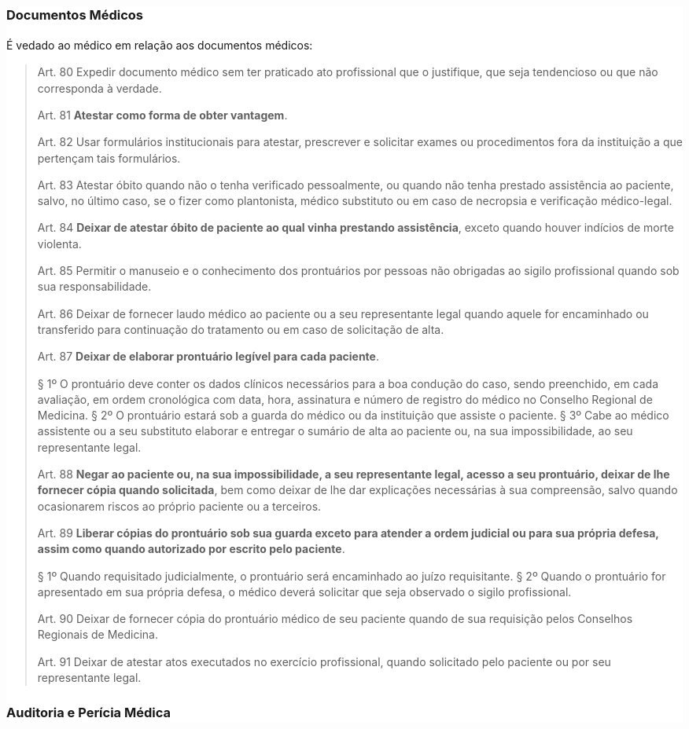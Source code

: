 ### Documentos Médicos

É vedado ao médico em relação aos documentos médicos:

> Art. 80 Expedir documento médico sem ter praticado ato profissional que o justifique, que seja tendencioso ou que não corresponda à verdade.
> 
> Art. 81 **Atestar como forma de obter vantagem**.
> 
> Art. 82 Usar formulários institucionais para atestar, prescrever e solicitar exames ou procedimentos fora da instituição a que pertençam tais formulários.
> 
> Art. 83 Atestar óbito quando não o tenha verificado pessoalmente, ou quando não tenha prestado assistência ao paciente, salvo, no último caso, se o fizer como plantonista, médico substituto ou em caso de necropsia e verificação médico-legal.
> 
> Art. 84 **Deixar de atestar óbito de paciente ao qual vinha prestando assistência**, exceto quando houver indícios de morte violenta.
> 
> Art. 85 Permitir o manuseio e o conhecimento dos prontuários por pessoas não obrigadas ao sigilo profissional quando sob sua responsabilidade.
> 
> Art. 86 Deixar de fornecer laudo médico ao paciente ou a seu representante legal quando aquele for encaminhado ou transferido para continuação do tratamento ou em caso de solicitação de alta.
> 
> Art. 87 **Deixar de elaborar prontuário legível para cada paciente**.
> 
> § 1º O prontuário deve conter os dados clínicos necessários para a boa condução do caso, sendo preenchido, em cada avaliação, em ordem cronológica com data, hora, assinatura e número de registro do médico no Conselho Regional de Medicina.
> § 2º O prontuário estará sob a guarda do médico ou da instituição que assiste o paciente.
> § 3º Cabe ao médico assistente ou a seu substituto elaborar e entregar o sumário de alta ao paciente ou, na sua impossibilidade, ao seu representante legal.
> 
> Art. 88 **Negar ao paciente ou, na sua impossibilidade, a seu representante legal, acesso a seu prontuário, deixar de lhe fornecer cópia quando solicitada**, bem como deixar de lhe dar explicações necessárias à sua compreensão, salvo quando ocasionarem riscos ao próprio paciente ou a terceiros.
> 
> Art. 89 **Liberar cópias do prontuário sob sua guarda exceto para atender a ordem judicial ou para sua própria defesa, assim como quando autorizado por escrito pelo paciente**.
> 
> § 1º Quando requisitado judicialmente, o prontuário será encaminhado ao juízo requisitante.
> § 2º Quando o prontuário for apresentado em sua própria defesa, o médico deverá solicitar que seja observado o sigilo profissional.
> 
> Art. 90 Deixar de fornecer cópia do prontuário médico de seu paciente quando de sua requisição pelos Conselhos Regionais de Medicina.
> 
> Art. 91 Deixar de atestar atos executados no exercício profissional, quando solicitado pelo paciente ou por seu representante legal.

### Auditoria e Perícia Médica
